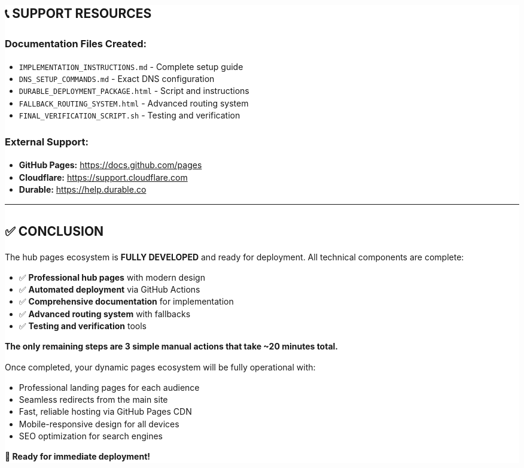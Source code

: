 
## 📞 SUPPORT RESOURCES

### Documentation Files Created:
- `IMPLEMENTATION_INSTRUCTIONS.md` - Complete setup guide
- `DNS_SETUP_COMMANDS.md` - Exact DNS configuration
- `DURABLE_DEPLOYMENT_PACKAGE.html` - Script and instructions
- `FALLBACK_ROUTING_SYSTEM.html` - Advanced routing system
- `FINAL_VERIFICATION_SCRIPT.sh` - Testing and verification

### External Support:
- **GitHub Pages:** https://docs.github.com/pages
- **Cloudflare:** https://support.cloudflare.com  
- **Durable:** https://help.durable.co

---

## ✅ CONCLUSION

The hub pages ecosystem is **FULLY DEVELOPED** and ready for deployment. All technical components are complete:

- ✅ **Professional hub pages** with modern design
- ✅ **Automated deployment** via GitHub Actions
- ✅ **Comprehensive documentation** for implementation
- ✅ **Advanced routing system** with fallbacks
- ✅ **Testing and verification** tools

**The only remaining steps are 3 simple manual actions that take ~20 minutes total.**

Once completed, your dynamic pages ecosystem will be fully operational with:
- Professional landing pages for each audience
- Seamless redirects from the main site
- Fast, reliable hosting via GitHub Pages CDN
- Mobile-responsive design for all devices
- SEO optimization for search engines

**🚀 Ready for immediate deployment!**